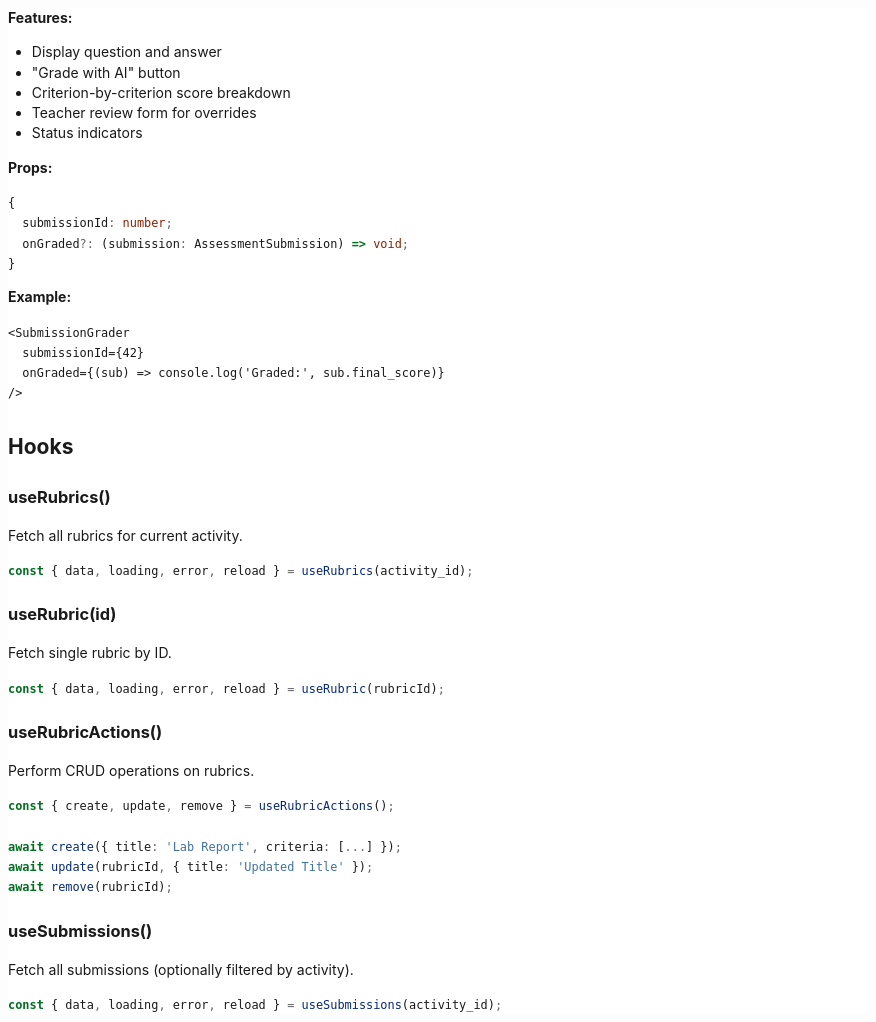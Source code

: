 **Features:**
- Display question and answer
- "Grade with AI" button
- Criterion-by-criterion score breakdown
- Teacher review form for overrides
- Status indicators

**Props:**
```typescript
{
  submissionId: number;
  onGraded?: (submission: AssessmentSubmission) => void;
}
```

**Example:**
```tsx
<SubmissionGrader
  submissionId={42}
  onGraded={(sub) => console.log('Graded:', sub.final_score)}
/>
```

## Hooks

### useRubrics()
Fetch all rubrics for current activity.

```typescript
const { data, loading, error, reload } = useRubrics(activity_id);
```

### useRubric(id)
Fetch single rubric by ID.

```typescript
const { data, loading, error, reload } = useRubric(rubricId);
```

### useRubricActions()
Perform CRUD operations on rubrics.

```typescript
const { create, update, remove } = useRubricActions();

await create({ title: 'Lab Report', criteria: [...] });
await update(rubricId, { title: 'Updated Title' });
await remove(rubricId);
```

### useSubmissions()
Fetch all submissions (optionally filtered by activity).

```typescript
const { data, loading, error, reload } = useSubmissions(activity_id);
```
